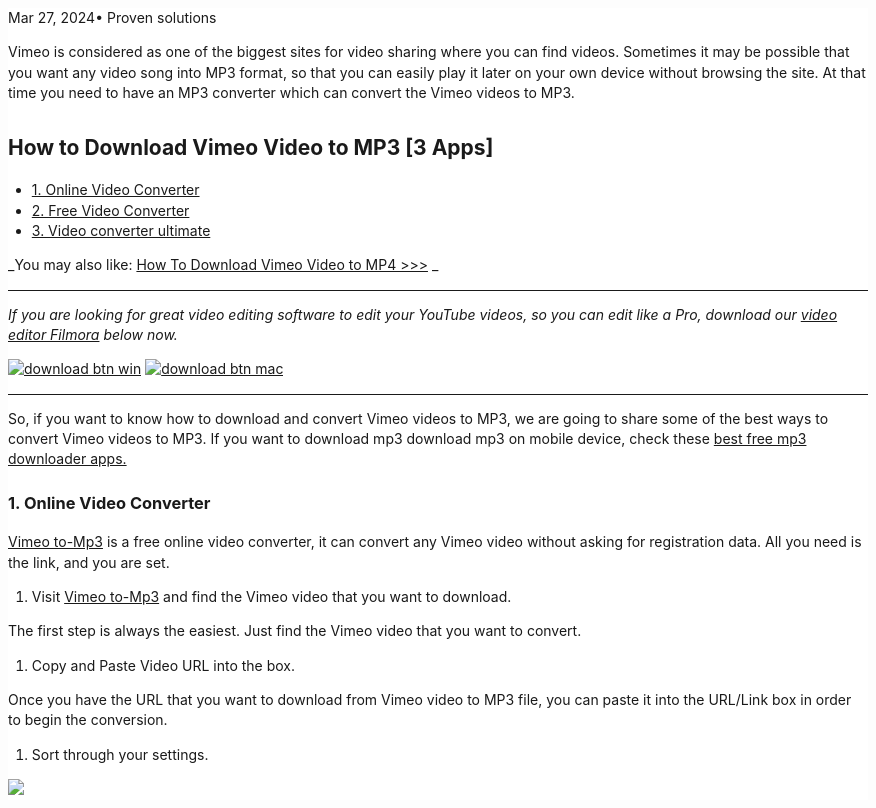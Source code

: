  Mar 27, 2024• Proven solutions

Vimeo is considered as one of the biggest sites for video sharing where you can find videos. Sometimes it may be possible that you want any video song into MP3 format, so that you can easily play it later on your own device without browsing the site. At that time you need to have an MP3 converter which can convert the Vimeo videos to MP3.


<iframe id="iframe_672" src="//a.impactradius-go.com/gen-ad-code/5597632/1959812/17834/" width="720" height="300" scrolling="no" frameborder="0" marginheight="0" marginwidth="0"></iframe>

## How to Download Vimeo Video to MP3 \[3 Apps\]

* [1. Online Video Converter](#part1)
* [2. Free Video Converter](#part2)
* [3. Video converter ultimate](#part3)

 _You may also like: [How To Download Vimeo Video to MP4 >>>](https://tools.techidaily.com/wondershare/filmora/download/) _

---

 _If you are looking for great video editing software to edit your YouTube videos, so you can edit like a Pro, download our [video editor Filmora](https://tools.techidaily.com/wondershare/filmora/download/) below now._

[![download btn win](https://images.wondershare.com/filmora/guide/download-btn-win.jpg)](https://tools.techidaily.com/wondershare/filmora/download/) [![download btn mac](https://images.wondershare.com/filmora/guide/download-btn-mac.jpg)](https://tools.techidaily.com/wondershare/filmora/download/)

---

So, if you want to know how to download and convert Vimeo videos to MP3, we are going to share some of the best ways to convert Vimeo videos to MP3\. If you want to download mp3 download mp3 on mobile device, check these [best free mp3 downloader apps.](https://tools.techidaily.com/wondershare/filmora/download/)

### 1\. Online Video Converter

[Vimeo to-Mp3](https://vimeo.to-mp3.online/vimeo-converter) is a free online video converter, it can convert any Vimeo video without asking for registration data. All you need is the link, and you are set.

   1. Visit [Vimeo to-Mp3](https://vimeo.to-mp3.online/vimeo-converter) and find the Vimeo video that you want to download.

The first step is always the easiest. Just find the Vimeo video that you want to convert.

   1. Copy and Paste Video URL into the box.

Once you have the URL that you want to download from Vimeo video to MP3 file, you can paste it into the URL/Link box in order to begin the conversion.

   1. Sort through your settings.


<a href="https://secure.2checkout.com/order/checkout.php?PRODS=4940312&QTY=1&AFFILIATE=108875&CART=1"><img src="https://secure.avangate.com/images/merchant/333ac5d90817d69113471fbb6e531bee/sps-partnership-728x90eng.png" border="0"></a>
